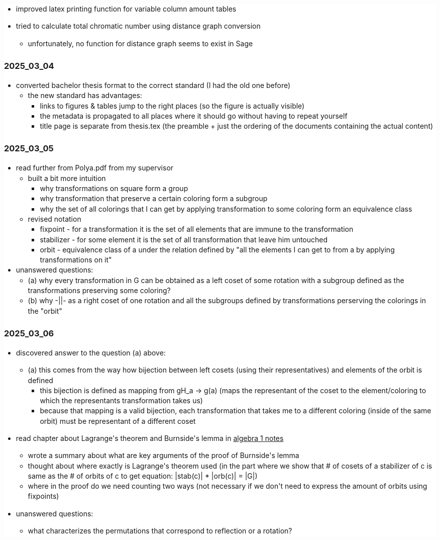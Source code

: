 - improved latex printing function for variable column amount tables

- tried to calculate total chromatic number using distance graph conversion
  - unfortunately, no function for distance graph seems to exist in Sage

### 2025_03_04

- converted bachelor thesis format to the correct standard (I had the old one before)
  - the new standard has advantages:
    - links to figures & tables jump to the right places (so the figure is actually visible)
    - the metadata is propagated to all places where it should go without having to repeat yourself
    - title page is separate from thesis.tex (the preamble + just the ordering of the documents containing the actual content)

### 2025_03_05

- read further from Polya.pdf from my supervisor
  - built a bit more intuition 
    - why transformations on square form a group
    - why transformation that preserve a certain coloring form a subgroup 
    - why the set of all colorings that I can get by applying transformation to some coloring form an equivalence class
  - revised notation
    - fixpoint - for a transformation it is the set of all elements that are immune to the transformation 
    - stabilizer - for some element it is the set of all transformation that leave him untouched
    - orbit - equivalence class of a under the relation defined by "all the elements I can get to from a by applying transformations on it"
- unanswered questions: 
  - (a) why every transformation in G can be obtained as a left coset of some rotation with a subgroup defined as the transformations preserving some coloring?
  - (b) why -||- as a right coset of one rotation and all the subgroups defined by transformations perserving the colorings in the "orbit"

### 2025_03_06

- discovered answer to the question (a) above:
  - (a) this comes from the way how bijection between left cosets (using their representatives) and elements of the orbit is defined
    - this bijection is defined as mapping from gH_a -> g(a) (maps the representant of the coset to the element/coloring to which the representants transformation takes us)
    - because that mapping is a valid bijection, each transformation that takes me to a different coloring (inside of the same orbit) must be representant of a different coset

- read chapter about Lagrange's theorem and Burnside's lemma in [algebra 1 notes](https://www.karlin.mff.cuni.cz/~zemlicka/24-25/Algebra_1_translation.pdf)
  - wrote a summary about what are key arguments of the proof of Burnside's lemma
  - thought about where exactly is Lagrange's theorem used (in the part where we show that # of cosets of a stabilizer of c is same as the # of orbits of c to get equation: |stab(c)| * |orb(c)| = |G|)
  - where in the proof do we need counting two ways (not necessary if we don't need to express the amount of orbits using fixpoints)

- unanswered questions:
  - what characterizes the permutations that correspond to reflection or a rotation?
